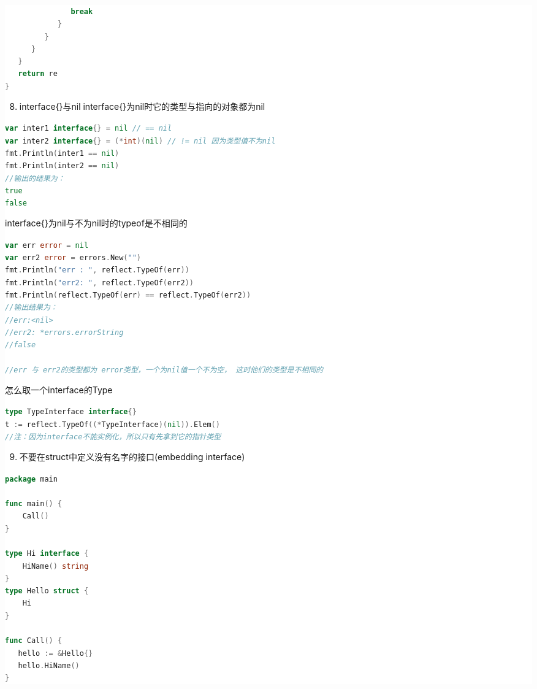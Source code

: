 ```go
               break
            }
         }
      }
   }
   return re
}
```

8. interface{}与nil interface{}为nil时它的类型与指向的对象都为nil

```go
var inter1 interface{} = nil // == nil
var inter2 interface{} = (*int)(nil) // != nil 因为类型值不为nil
fmt.Println(inter1 == nil)
fmt.Println(inter2 == nil)
//输出的结果为：
true
false
```

interface{}为nil与不为nil时的typeof是不相同的

```go
var err error = nil
var err2 error = errors.New("")
fmt.Println("err : ", reflect.TypeOf(err))
fmt.Println("err2: ", reflect.TypeOf(err2))
fmt.Println(reflect.TypeOf(err) == reflect.TypeOf(err2))
//输出结果为：
//err:<nil>
//err2: *errors.errorString
//false

//err 与 err2的类型都为 error类型，一个为nil值一个不为空， 这时他们的类型是不相同的
```
怎么取一个interface的Type
```go
type TypeInterface interface{}
t := reflect.TypeOf((*TypeInterface)(nil)).Elem()
//注：因为interface不能实例化，所以只有先拿到它的指针类型
```

9. 不要在struct中定义没有名字的接口(embedding interface)

```go
package main

func main() {
    Call()
}

type Hi interface {
    HiName() string
}
type Hello struct {
    Hi
}

func Call() {
   hello := &Hello{}
   hello.HiName()
}
```
